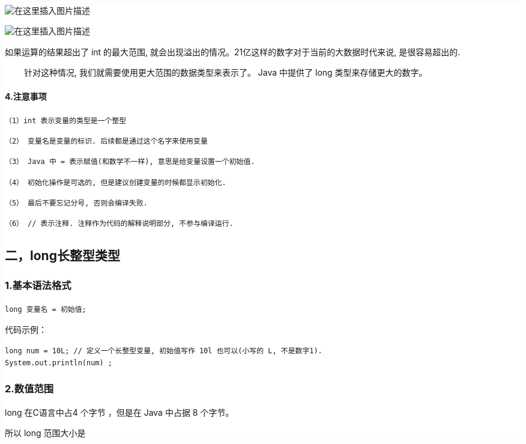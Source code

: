 ![在这里插入图片描述](https://img-blog.csdnimg.cn/20210331203645388.png#pic_center)

![在这里插入图片描述](https://img-blog.csdnimg.cn/2021033120365255.png#pic_center)

如果运算的结果超出了 int 的最大范围, 就会出现溢出的情况。21亿这样的数字对于当前的大数据时代来说, 是很容易超出的.

   针对这种情况, 我们就需要使用更大范围的数据类型来表示了。 Java 中提供了 long 类型来存储更大的数字。



#### 4.注意事项

```
（1）int 表示变量的类型是一个整型
```

```
（2） 变量名是变量的标识. 后续都是通过这个名字来使用变量
```

```
（3） Java 中 = 表示赋值(和数学不一样), 意思是给变量设置一个初始值.
```

```
（4） 初始化操作是可选的, 但是建议创建变量的时候都显示初始化.
```

```
（5） 最后不要忘记分号, 否则会编译失败.
```

```
（6） // 表示注释. 注释作为代码的解释说明部分, 不参与编译运行.
```



## 二，long长整型类型

### 1.基本语法格式

```
long 变量名 = 初始值;
```

代码示例：

```
long num = 10L; // 定义一个长整型变量, 初始值写作 10l 也可以(小写的 L, 不是数字1). 
System.out.println(num) ;

```

### 2.数值范围


long 在C语言中占4 个字节 ，但是在 Java 中占据 8 个字节。

所以 long 范围大小是
